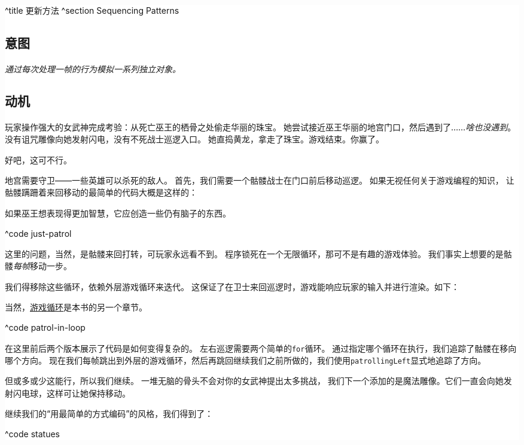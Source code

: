 ^title 更新方法
^section Sequencing Patterns

## 意图

*通过每次处理一帧的行为模拟一系列独立对象。*

## 动机

玩家操作强大的女武神完成考验：从死亡巫王的栖骨之处偷走华丽的珠宝。
她尝试接近巫王华丽的地宫门口，然后遇到了……*啥也没遇到*。
没有诅咒雕像向她发射闪电，没有不死战士巡逻入口。
她直捣黄龙，拿走了珠宝。游戏结束。你赢了。

好吧，这可不行。

<span name="brains"></span>
地宫需要守卫——一些英雄可以杀死的敌人。
首先，我们需要一个骷髅战士在门口前后移动巡逻。
如果无视任何关于游戏编程的知识，
让骷髅蹒跚着来回移动的最简单的代码大概是这样的：

<aside name="brains">

如果巫王想表现得更加智慧，它应创造一些仍有脑子的东西。

</aside>

^code just-patrol

这里的问题，当然，是骷髅来回打转，可玩家永远看不到。
程序锁死在一个无限循环，那可不是有趣的游戏体验。
我们事实上想要的是骷髅*每帧*移动一步。

<span name="game-loop1"></span>
我们得移除这些循环，依赖外层游戏循环来迭代。
这保证了在卫士来回巡逻时，游戏能响应玩家的输入并进行渲染。如下：

<aside name="game-loop1">

当然，<a href="game-loop.html" class="pattern">游戏循环</a>是本书的另一个章节。

</aside>

^code patrol-in-loop

在这里前后两个版本展示了代码是如何变得复杂的。
左右巡逻需要两个简单的`for`循环。
通过指定哪个循环在执行，我们追踪了骷髅在移向哪个方向。
现在我们每帧跳出到外层的游戏循环，然后再跳回继续我们之前所做的，我们使用`patrollingLeft`显式地追踪了方向。

但或多或少这能行，所以我们继续。
一堆无脑的骨头不会对你的女武神提出太多挑战，
我们下一个添加的是魔法雕像。它们一直会向她发射闪电球，这样可让她保持移动。

继续我们的“用最简单的方式编码”的风格，我们得到了：

^code statues
